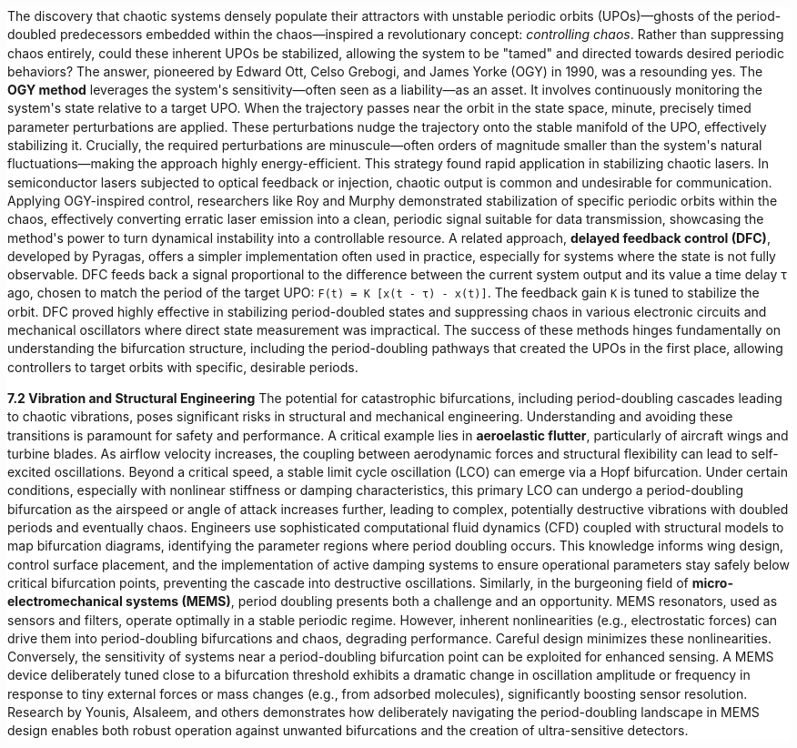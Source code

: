 The discovery that chaotic systems densely populate their attractors with unstable periodic orbits (UPOs)—ghosts of the period-doubled predecessors embedded within the chaos—inspired a revolutionary concept: *controlling chaos*. Rather than suppressing chaos entirely, could these inherent UPOs be stabilized, allowing the system to be "tamed" and directed towards desired periodic behaviors? The answer, pioneered by Edward Ott, Celso Grebogi, and James Yorke (OGY) in 1990, was a resounding yes. The **OGY method** leverages the system's sensitivity—often seen as a liability—as an asset. It involves continuously monitoring the system's state relative to a target UPO. When the trajectory passes near the orbit in the state space, minute, precisely timed parameter perturbations are applied. These perturbations nudge the trajectory onto the stable manifold of the UPO, effectively stabilizing it. Crucially, the required perturbations are minuscule—often orders of magnitude smaller than the system's natural fluctuations—making the approach highly energy-efficient. This strategy found rapid application in stabilizing chaotic lasers. In semiconductor lasers subjected to optical feedback or injection, chaotic output is common and undesirable for communication. Applying OGY-inspired control, researchers like Roy and Murphy demonstrated stabilization of specific periodic orbits within the chaos, effectively converting erratic laser emission into a clean, periodic signal suitable for data transmission, showcasing the method's power to turn dynamical instability into a controllable resource. A related approach, **delayed feedback control (DFC)**, developed by Pyragas, offers a simpler implementation often used in practice, especially for systems where the state is not fully observable. DFC feeds back a signal proportional to the difference between the current system output and its value a time delay τ ago, chosen to match the period of the target UPO: `F(t) = K [x(t - τ) - x(t)]`. The feedback gain `K` is tuned to stabilize the orbit. DFC proved highly effective in stabilizing period-doubled states and suppressing chaos in various electronic circuits and mechanical oscillators where direct state measurement was impractical. The success of these methods hinges fundamentally on understanding the bifurcation structure, including the period-doubling pathways that created the UPOs in the first place, allowing controllers to target orbits with specific, desirable periods.

**7.2 Vibration and Structural Engineering**
The potential for catastrophic bifurcations, including period-doubling cascades leading to chaotic vibrations, poses significant risks in structural and mechanical engineering. Understanding and avoiding these transitions is paramount for safety and performance. A critical example lies in **aeroelastic flutter**, particularly of aircraft wings and turbine blades. As airflow velocity increases, the coupling between aerodynamic forces and structural flexibility can lead to self-excited oscillations. Beyond a critical speed, a stable limit cycle oscillation (LCO) can emerge via a Hopf bifurcation. Under certain conditions, especially with nonlinear stiffness or damping characteristics, this primary LCO can undergo a period-doubling bifurcation as the airspeed or angle of attack increases further, leading to complex, potentially destructive vibrations with doubled periods and eventually chaos. Engineers use sophisticated computational fluid dynamics (CFD) coupled with structural models to map bifurcation diagrams, identifying the parameter regions where period doubling occurs. This knowledge informs wing design, control surface placement, and the implementation of active damping systems to ensure operational parameters stay safely below critical bifurcation points, preventing the cascade into destructive oscillations. Similarly, in the burgeoning field of **micro-electromechanical systems (MEMS)**, period doubling presents both a challenge and an opportunity. MEMS resonators, used as sensors and filters, operate optimally in a stable periodic regime. However, inherent nonlinearities (e.g., electrostatic forces) can drive them into period-doubling bifurcations and chaos, degrading performance. Careful design minimizes these nonlinearities. Conversely, the sensitivity of systems near a period-doubling bifurcation point can be exploited for enhanced sensing. A MEMS device deliberately tuned close to a bifurcation threshold exhibits a dramatic change in oscillation amplitude or frequency in response to tiny external forces or mass changes (e.g., from adsorbed molecules), significantly boosting sensor resolution. Research by Younis, Alsaleem, and others demonstrates how deliberately navigating the period-doubling landscape in MEMS design enables both robust operation against unwanted bifurcations and the creation of ultra-sensitive detectors.
